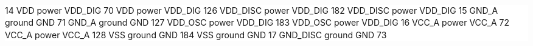  </tr>
 <tr height=20 style='height:15.0pt'>
  <td height=20 class=xl70 align=right style='height:15.0pt'>14</td>
  <td class=xl76>VDD</td>
  <td class=xl76>power</td>
  <td class=xl76>VDD_DIG</td>
  <td class=xl72 align=right>70</td>
  <td class=xl76>VDD</td>
  <td class=xl76>power</td>
  <td class=xl76>VDD_DIG</td>
  <td class=xl72 align=right>126</td>
  <td class=xl75>VDD_DISC</td>
  <td class=xl75>power</td>
  <td class=xl75>VDD_DIG</td>
  <td class=xl72 align=right>182</td>
  <td class=xl75>VDD_DISC</td>
  <td class=xl75>power</td>
  <td class=xl75>VDD_DIG</td>
  <td colspan=2 style='mso-ignore:colspan'></td>
 </tr>
 <tr height=20 style='height:15.0pt'>
  <td height=20 class=xl70 align=right style='height:15.0pt'>15</td>
  <td class=xl73>GND_A</td>
  <td class=xl73>ground</td>
  <td class=xl73>GND</td>
  <td class=xl72 align=right>71</td>
  <td class=xl73>GND_A</td>
  <td class=xl73>ground</td>
  <td class=xl73>GND</td>
  <td class=xl72 align=right>127</td>
  <td class=xl74>VDD_OSC</td>
  <td class=xl74>power</td>
  <td class=xl74>VDD_DIG</td>
  <td class=xl72 align=right>183</td>
  <td class=xl74>VDD_OSC</td>
  <td class=xl74>power</td>
  <td class=xl74>VDD_DIG</td>
  <td colspan=2 style='mso-ignore:colspan'></td>
 </tr>
 <tr height=20 style='height:15.0pt'>
  <td height=20 class=xl70 align=right style='height:15.0pt'>16</td>
  <td class=xl73>VCC_A</td>
  <td class=xl73>power</td>
  <td class=xl73>VCC_A</td>
  <td class=xl72 align=right>72</td>
  <td class=xl73>VCC_A</td>
  <td class=xl73>power</td>
  <td class=xl73>VCC_A</td>
  <td class=xl72 align=right>128</td>
  <td class=xl76>VSS</td>
  <td class=xl76>ground</td>
  <td class=xl76>GND</td>
  <td class=xl72 align=right>184</td>
  <td class=xl76>VSS</td>
  <td class=xl76>ground</td>
  <td class=xl76>GND</td>
  <td colspan=2 style='mso-ignore:colspan'></td>
 </tr>
 <tr height=20 style='height:15.0pt'>
  <td height=20 class=xl70 align=right style='height:15.0pt'>17</td>
  <td class=xl75>GND_DISC</td>
  <td class=xl75>ground</td>
  <td class=xl75>GND</td>
  <td class=xl72 align=right>73</td>